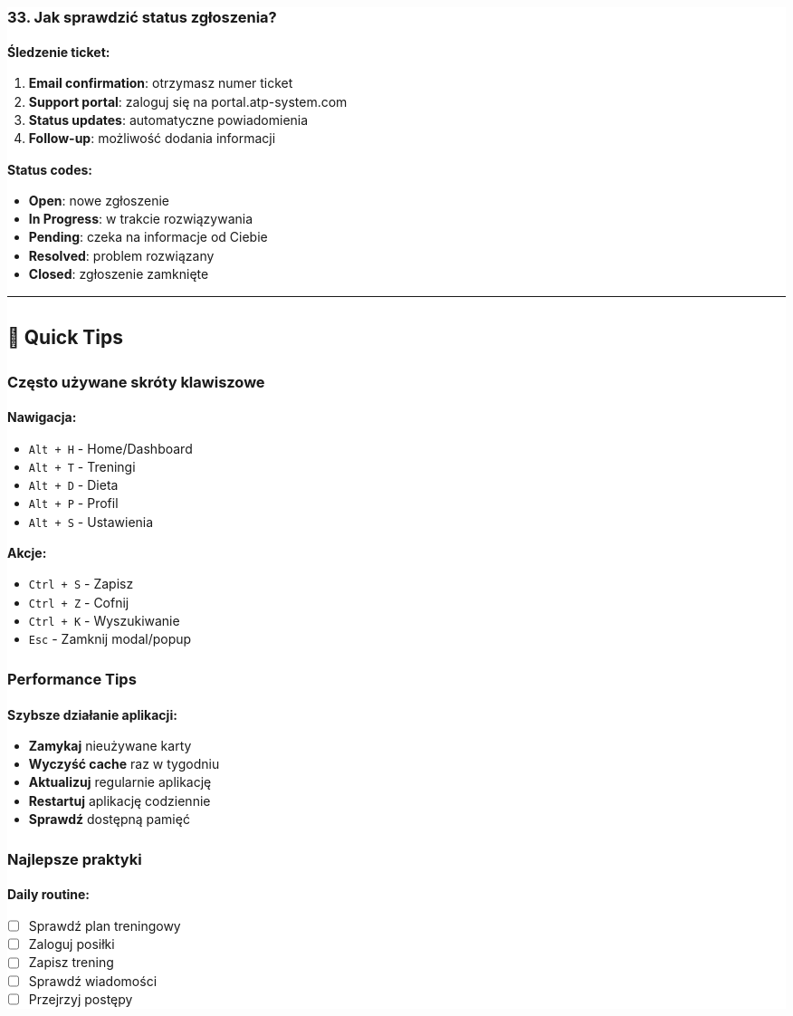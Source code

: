 ### 33. Jak sprawdzić status zgłoszenia?

**Śledzenie ticket:**

1. **Email confirmation**: otrzymasz numer ticket
2. **Support portal**: zaloguj się na portal.atp-system.com
3. **Status updates**: automatyczne powiadomienia
4. **Follow-up**: możliwość dodania informacji

**Status codes:**
- **Open**: nowe zgłoszenie
- **In Progress**: w trakcie rozwiązywania
- **Pending**: czeka na informacje od Ciebie
- **Resolved**: problem rozwiązany
- **Closed**: zgłoszenie zamknięte

---

## 🎯 Quick Tips

### Często używane skróty klawiszowe

**Nawigacja:**
- `Alt + H` - Home/Dashboard
- `Alt + T` - Treningi
- `Alt + D` - Dieta
- `Alt + P` - Profil
- `Alt + S` - Ustawienia

**Akcje:**
- `Ctrl + S` - Zapisz
- `Ctrl + Z` - Cofnij
- `Ctrl + K` - Wyszukiwanie
- `Esc` - Zamknij modal/popup

### Performance Tips

**Szybsze działanie aplikacji:**
- **Zamykaj** nieużywane karty
- **Wyczyść cache** raz w tygodniu
- **Aktualizuj** regularnie aplikację
- **Restartuj** aplikację codziennie
- **Sprawdź** dostępną pamięć

### Najlepsze praktyki

**Daily routine:**
- [ ] Sprawdź plan treningowy
- [ ] Zaloguj posiłki
- [ ] Zapisz trening
- [ ] Sprawdź wiadomości
- [ ] Przejrzyj postępy
